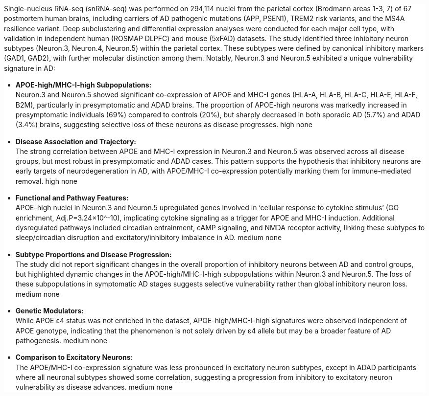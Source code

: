 <methods>
Single-nucleus RNA-seq (snRNA-seq) was performed on 294,114 nuclei from the parietal cortex (Brodmann areas 1-3, 7) of 67 postmortem human brains, including carriers of AD pathogenic mutations (APP, PSEN1), TREM2 risk variants, and the MS4A resilience variant. Deep subclustering and differential expression analyses were conducted for each major cell type, with validation in independent human (ROSMAP DLPFC) and mouse (5xFAD) datasets.
</methods>

<findings>
The study identified three inhibitory neuron subtypes (Neuron.3, Neuron.4, Neuron.5) within the parietal cortex. These subtypes were defined by canonical inhibitory markers (GAD1, GAD2), with further molecular distinction among them. Notably, Neuron.3 and Neuron.5 exhibited a unique vulnerability signature in AD:

- **APOE-high/MHC-I-high Subpopulations:**  
  Neuron.3 and Neuron.5 showed significant co-expression of APOE and MHC-I genes (HLA-A, HLA-B, HLA-C, HLA-E, HLA-F, B2M), particularly in presymptomatic and ADAD brains. The proportion of APOE-high neurons was markedly increased in presymptomatic individuals (69%) compared to controls (20%), but sharply decreased in both sporadic AD (5.7%) and ADAD (3.4%) brains, suggesting selective loss of these neurons as disease progresses. <keyFinding priority='1'></keyFinding> <confidenceLevel>high</confidenceLevel> <contradictionFlag>none</contradictionFlag>

- **Disease Association and Trajectory:**  
  The strong correlation between APOE and MHC-I expression in Neuron.3 and Neuron.5 was observed across all disease groups, but most robust in presymptomatic and ADAD cases. This pattern supports the hypothesis that inhibitory neurons are early targets of neurodegeneration in AD, with APOE/MHC-I co-expression potentially marking them for immune-mediated removal. <keyFinding priority='1'></keyFinding> <confidenceLevel>high</confidenceLevel> <contradictionFlag>none</contradictionFlag>

- **Functional and Pathway Features:**  
  APOE-high nuclei in Neuron.3 and Neuron.5 upregulated genes involved in ‘cellular response to cytokine stimulus’ (GO enrichment, Adj.P=3.24×10^-10), implicating cytokine signaling as a trigger for APOE and MHC-I induction. Additional dysregulated pathways included circadian entrainment, cAMP signaling, and NMDA receptor activity, linking these subtypes to sleep/circadian disruption and excitatory/inhibitory imbalance in AD. <keyFinding priority='2'></keyFinding> <confidenceLevel>medium</confidenceLevel> <contradictionFlag>none</contradictionFlag>

- **Subtype Proportions and Disease Progression:**  
  The study did not report significant changes in the overall proportion of inhibitory neurons between AD and control groups, but highlighted dynamic changes in the APOE-high/MHC-I-high subpopulations within Neuron.3 and Neuron.5. The loss of these subpopulations in symptomatic AD stages suggests selective vulnerability rather than global inhibitory neuron loss. <keyFinding priority='2'></keyFinding> <confidenceLevel>medium</confidenceLevel> <contradictionFlag>none</contradictionFlag>

- **Genetic Modulators:**  
  While APOE ε4 status was not enriched in the dataset, APOE-high/MHC-I-high signatures were observed independent of APOE genotype, indicating that the phenomenon is not solely driven by ε4 allele but may be a broader feature of AD pathogenesis. <keyFinding priority='2'></keyFinding> <confidenceLevel>medium</confidenceLevel> <contradictionFlag>none</contradictionFlag>

- **Comparison to Excitatory Neurons:**  
  The APOE/MHC-I co-expression signature was less pronounced in excitatory neuron subtypes, except in ADAD participants where all neuronal subtypes showed some correlation, suggesting a progression from inhibitory to excitatory neuron vulnerability as disease advances. <keyFinding priority='2'></keyFinding> <confidenceLevel>medium</confidenceLevel> <contradictionFlag>none</contradictionFlag>
